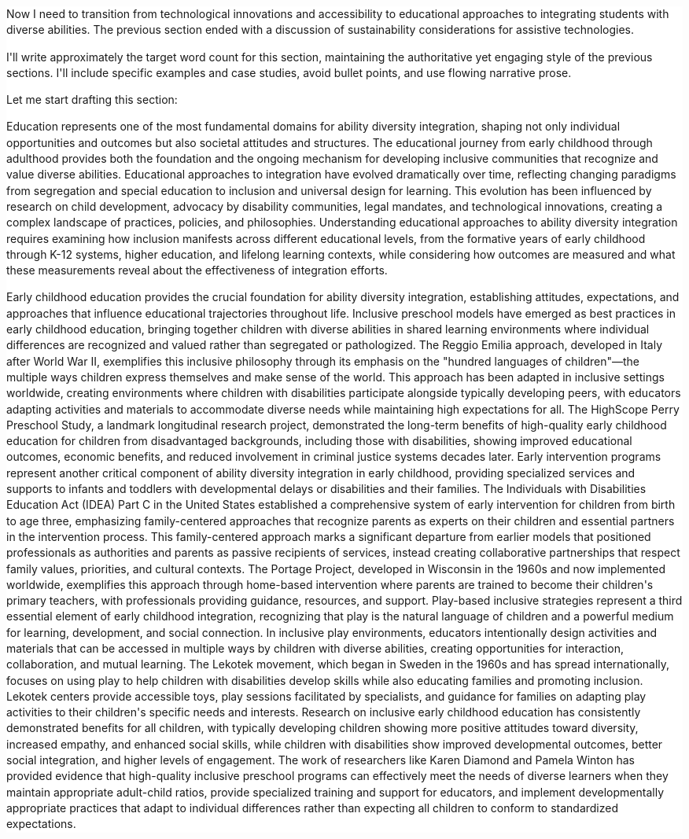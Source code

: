 Now I need to transition from technological innovations and accessibility to educational approaches to integrating students with diverse abilities. The previous section ended with a discussion of sustainability considerations for assistive technologies.

I'll write approximately the target word count for this section, maintaining the authoritative yet engaging style of the previous sections. I'll include specific examples and case studies, avoid bullet points, and use flowing narrative prose.

Let me start drafting this section:

Education represents one of the most fundamental domains for ability diversity integration, shaping not only individual opportunities and outcomes but also societal attitudes and structures. The educational journey from early childhood through adulthood provides both the foundation and the ongoing mechanism for developing inclusive communities that recognize and value diverse abilities. Educational approaches to integration have evolved dramatically over time, reflecting changing paradigms from segregation and special education to inclusion and universal design for learning. This evolution has been influenced by research on child development, advocacy by disability communities, legal mandates, and technological innovations, creating a complex landscape of practices, policies, and philosophies. Understanding educational approaches to ability diversity integration requires examining how inclusion manifests across different educational levels, from the formative years of early childhood through K-12 systems, higher education, and lifelong learning contexts, while considering how outcomes are measured and what these measurements reveal about the effectiveness of integration efforts.

Early childhood education provides the crucial foundation for ability diversity integration, establishing attitudes, expectations, and approaches that influence educational trajectories throughout life. Inclusive preschool models have emerged as best practices in early childhood education, bringing together children with diverse abilities in shared learning environments where individual differences are recognized and valued rather than segregated or pathologized. The Reggio Emilia approach, developed in Italy after World War II, exemplifies this inclusive philosophy through its emphasis on the "hundred languages of children"—the multiple ways children express themselves and make sense of the world. This approach has been adapted in inclusive settings worldwide, creating environments where children with disabilities participate alongside typically developing peers, with educators adapting activities and materials to accommodate diverse needs while maintaining high expectations for all. The HighScope Perry Preschool Study, a landmark longitudinal research project, demonstrated the long-term benefits of high-quality early childhood education for children from disadvantaged backgrounds, including those with disabilities, showing improved educational outcomes, economic benefits, and reduced involvement in criminal justice systems decades later. Early intervention programs represent another critical component of ability diversity integration in early childhood, providing specialized services and supports to infants and toddlers with developmental delays or disabilities and their families. The Individuals with Disabilities Education Act (IDEA) Part C in the United States established a comprehensive system of early intervention for children from birth to age three, emphasizing family-centered approaches that recognize parents as experts on their children and essential partners in the intervention process. This family-centered approach marks a significant departure from earlier models that positioned professionals as authorities and parents as passive recipients of services, instead creating collaborative partnerships that respect family values, priorities, and cultural contexts. The Portage Project, developed in Wisconsin in the 1960s and now implemented worldwide, exemplifies this approach through home-based intervention where parents are trained to become their children's primary teachers, with professionals providing guidance, resources, and support. Play-based inclusive strategies represent a third essential element of early childhood integration, recognizing that play is the natural language of children and a powerful medium for learning, development, and social connection. In inclusive play environments, educators intentionally design activities and materials that can be accessed in multiple ways by children with diverse abilities, creating opportunities for interaction, collaboration, and mutual learning. The Lekotek movement, which began in Sweden in the 1960s and has spread internationally, focuses on using play to help children with disabilities develop skills while also educating families and promoting inclusion. Lekotek centers provide accessible toys, play sessions facilitated by specialists, and guidance for families on adapting play activities to their children's specific needs and interests. Research on inclusive early childhood education has consistently demonstrated benefits for all children, with typically developing children showing more positive attitudes toward diversity, increased empathy, and enhanced social skills, while children with disabilities show improved developmental outcomes, better social integration, and higher levels of engagement. The work of researchers like Karen Diamond and Pamela Winton has provided evidence that high-quality inclusive preschool programs can effectively meet the needs of diverse learners when they maintain appropriate adult-child ratios, provide specialized training and support for educators, and implement developmentally appropriate practices that adapt to individual differences rather than expecting all children to conform to standardized expectations.

